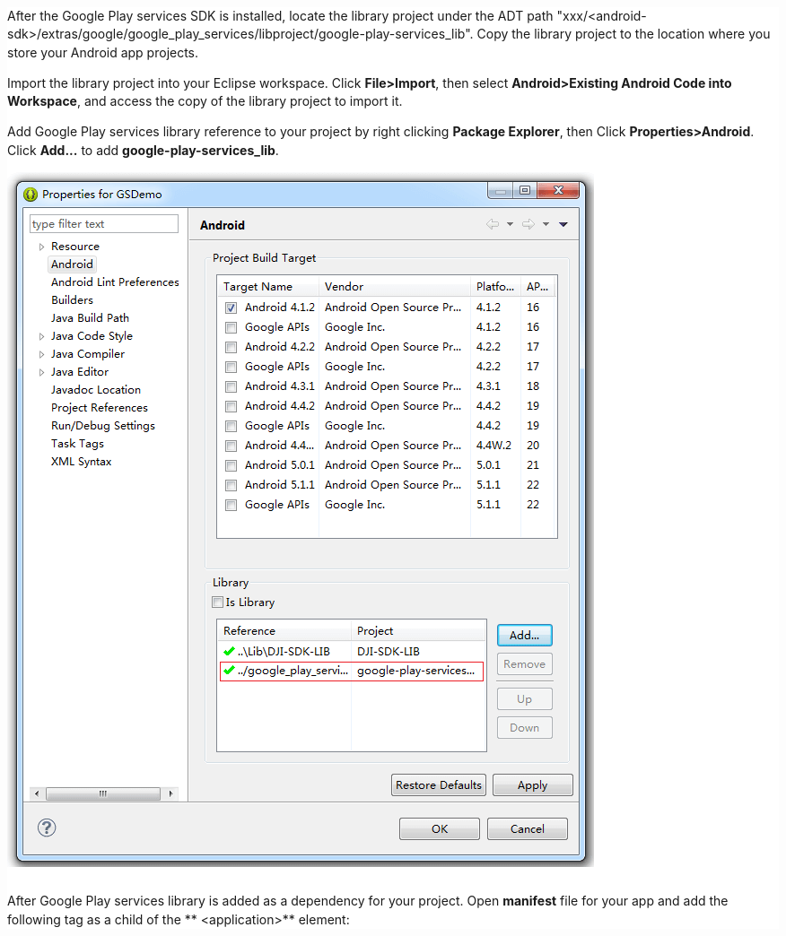 After the Google Play services SDK is installed, locate the library project under the ADT path "xxx/\<android-sdk>/extras/google/google_play_services/libproject/google-play-services_lib". Copy the library project to the location where you store your Android app projects.

Import the library project into your Eclipse workspace. Click **File>Import**, then select **Android>Existing Android Code into Workspace**, and access the copy of the library project to import it.

Add Google Play services library reference to your project by right clicking **Package Explorer**, then Click **Properties>Android**. Click **Add...** to add **google-play-services_lib**.

![addGooglePlayService](../../Images/Android/GSDemo/addGooglePlayService.png) 

After Google Play services library is added as a dependency for your project. Open **manifest** file for your app and add the following tag as a child of the ** \<application>** element:
